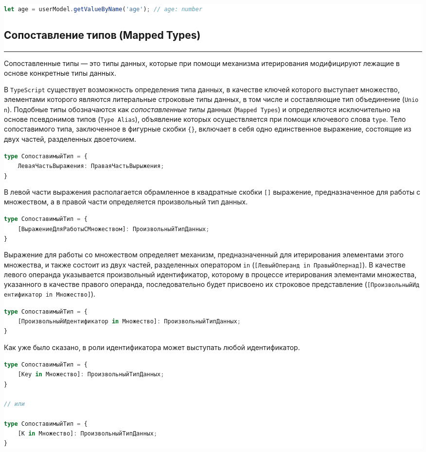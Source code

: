 ~~~~~typescript
let age = userModel.getValueByName('age'); // age: number
~~~~~


## Сопоставление типов (Mapped Types)
________________

Сопоставленные типы — это типы данных, которые при помощи механизма итерирования модифицируют лежащие в основе конкретные типы данных.

В `TypeScript` существует возможность определения типа данных, в качестве ключей которого выступает множество, элементами которого являются литеральные строковые типы данных, в том числе и составляющие тип объединение (`Union`). Подобные типы обозначаются как *сопоставленные типы* данных (`Mapped Types`) и определяются исключительно на основе псевдонимов типов (`Type Alias`), объявление которых осуществляется при помощи ключевого слова `type`. Тело сопоставимого типа, заключенное в фигурные скобки `{}`, включает в себя одно единственное выражение, состоящие из двух частей, разделенных двоеточием. 

~~~~~typescript
type СопоставимыйТип = {
    ЛеваяЧастьВыражения: ПраваяЧастьВырыжения;
}
~~~~~

В левой части выражения располагается обрамленное в квадратные скобки `[]` выражение, предназначенное для работы с множеством, а в правой части определяется произвольный тип данных.

~~~~~typescript
type СопоставимыйТип = {
    [ВыражениеДляРаботыСМножеством]: ПроизвольныйТипДанных;
}
~~~~~

Выражение для работы со множеством определяет механизм, предназначенный для итерирования элементами этого множества, и также состоит из двух частей, разделенных оператором `in` (`[ЛевыйОперанд in ПравыйОпернад]`). В качестве левого операнда указывается произвольный идентификатор, которому в процессе итерирования элементами множества, указанного в качестве правого операнда, последовательно будет присвоено их строковое представление (`[ПроизвольныйИдентификатор in Множество]`). 


~~~~~typescript
type СопоставимыйТип = {
    [ПроизвольныйИдентификатор in Множество]: ПроизвольныйТипДанных;
}
~~~~~

Как уже было сказано, в роли идентификатора может выступать любой идентификатор.

~~~~~typescript
type СопоставимыйТип = {
    [Key in Множество]: ПроизвольныйТипДанных;
}

// или

type СопоставимыйТип = {
    [K in Множество]: ПроизвольныйТипДанных;
}
~~~~~
